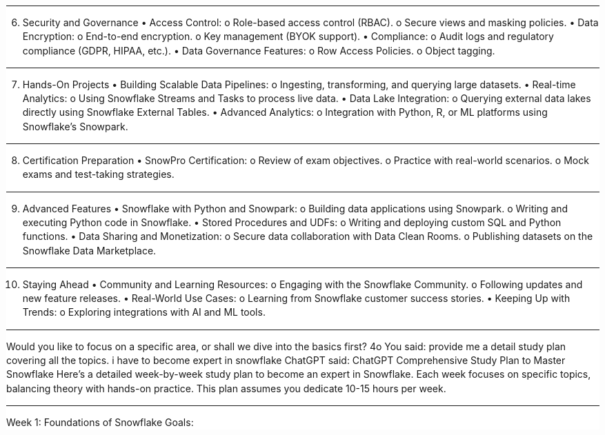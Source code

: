 ________________________________________
6. Security and Governance
•	Access Control:
o	Role-based access control (RBAC).
o	Secure views and masking policies.
•	Data Encryption:
o	End-to-end encryption.
o	Key management (BYOK support).
•	Compliance:
o	Audit logs and regulatory compliance (GDPR, HIPAA, etc.).
•	Data Governance Features:
o	Row Access Policies.
o	Object tagging.
________________________________________
7. Hands-On Projects
•	Building Scalable Data Pipelines:
o	Ingesting, transforming, and querying large datasets.
•	Real-time Analytics:
o	Using Snowflake Streams and Tasks to process live data.
•	Data Lake Integration:
o	Querying external data lakes directly using Snowflake External Tables.
•	Advanced Analytics:
o	Integration with Python, R, or ML platforms using Snowflake’s Snowpark.
________________________________________
8. Certification Preparation
•	SnowPro Certification:
o	Review of exam objectives.
o	Practice with real-world scenarios.
o	Mock exams and test-taking strategies.
________________________________________
9. Advanced Features
•	Snowflake with Python and Snowpark:
o	Building data applications using Snowpark.
o	Writing and executing Python code in Snowflake.
•	Stored Procedures and UDFs:
o	Writing and deploying custom SQL and Python functions.
•	Data Sharing and Monetization:
o	Secure data collaboration with Data Clean Rooms.
o	Publishing datasets on the Snowflake Data Marketplace.
________________________________________
10. Staying Ahead
•	Community and Learning Resources:
o	Engaging with the Snowflake Community.
o	Following updates and new feature releases.
•	Real-World Use Cases:
o	Learning from Snowflake customer success stories.
•	Keeping Up with Trends:
o	Exploring integrations with AI and ML tools.
________________________________________
Would you like to focus on a specific area, or shall we dive into the basics first?
4o
You said:
provide me a detail study plan covering all the topics. i have to become expert in snowflake
ChatGPT said:
ChatGPT
Comprehensive Study Plan to Master Snowflake
Here’s a detailed week-by-week study plan to become an expert in Snowflake. Each week focuses on specific topics, balancing theory with hands-on practice. This plan assumes you dedicate 10-15 hours per week.
________________________________________
Week 1: Foundations of Snowflake
Goals: